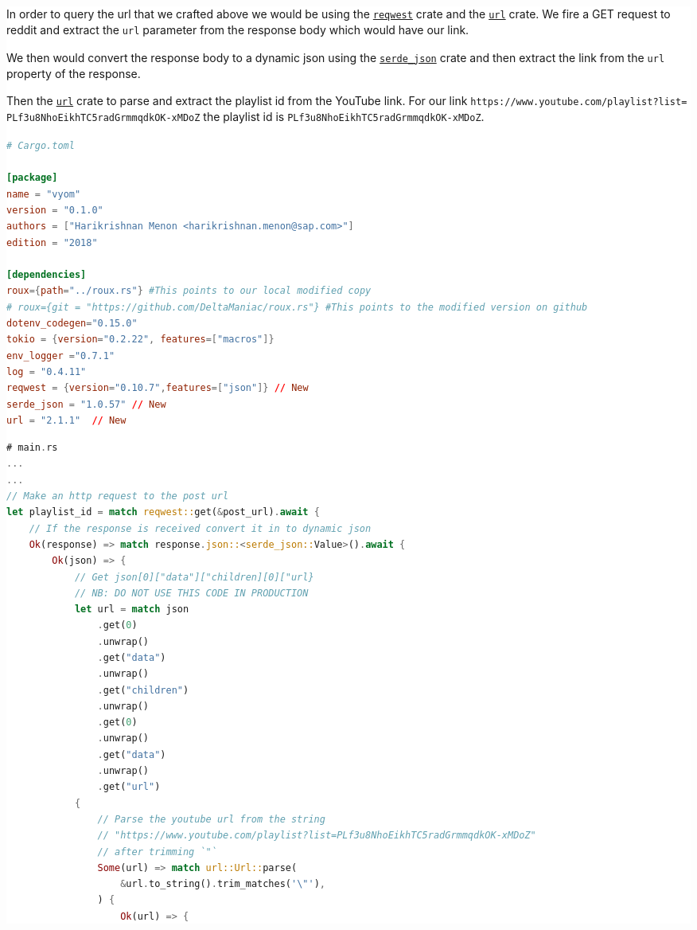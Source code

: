 In order to query the url that we crafted above we would be using the [`reqwest`](https://crates.io/crates/reqwest) crate and the [`url`](https://crates.io/crates/url) crate. We fire a GET request to reddit and extract the `url` parameter from the response body which would have our link.

We then would convert the response body to a dynamic json using the [`serde_json`](https://crates.io/crates/serde_json) crate and then extract the link from the `url` property of the response.

Then the [`url`](https://crates.io/crates/url) crate to parse and extract the playlist id from the YouTube link. For our link
`https://www.youtube.com/playlist?list=PLf3u8NhoEikhTC5radGrmmqdkOK-xMDoZ` the playlist id is `PLf3u8NhoEikhTC5radGrmmqdkOK-xMDoZ`.

```toml
# Cargo.toml

[package]
name = "vyom"
version = "0.1.0"
authors = ["Harikrishnan Menon <harikrishnan.menon@sap.com>"]
edition = "2018"

[dependencies]
roux={path="../roux.rs"} #This points to our local modified copy
# roux={git = "https://github.com/DeltaManiac/roux.rs"} #This points to the modified version on github
dotenv_codegen="0.15.0"
tokio = {version="0.2.22", features=["macros"]}
env_logger ="0.7.1"
log = "0.4.11"
reqwest = {version="0.10.7",features=["json"]} // New
serde_json = "1.0.57" // New
url = "2.1.1"  // New

```

```rust
# main.rs
...
...
// Make an http request to the post url
let playlist_id = match reqwest::get(&post_url).await {
    // If the response is received convert it in to dynamic json
    Ok(response) => match response.json::<serde_json::Value>().await {
        Ok(json) => {
            // Get json[0]["data"]["children][0]["url}
            // NB: DO NOT USE THIS CODE IN PRODUCTION
            let url = match json
                .get(0)
                .unwrap()
                .get("data")
                .unwrap()
                .get("children")
                .unwrap()
                .get(0)
                .unwrap()
                .get("data")
                .unwrap()
                .get("url")
            {
                // Parse the youtube url from the string
                // "https://www.youtube.com/playlist?list=PLf3u8NhoEikhTC5radGrmmqdkOK-xMDoZ"
                // after trimming `"`
                Some(url) => match url::Url::parse(
                    &url.to_string().trim_matches('\"'),
                ) {
                    Ok(url) => {
```